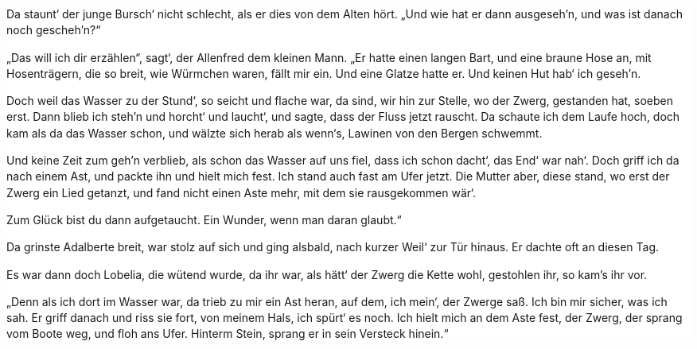 Da staunt‘ der junge Bursch‘ nicht schlecht,
als er dies von dem Alten hört.
„Und wie hat er dann ausgeseh’n,
und was ist danach noch gescheh’n?“

„Das will ich dir erzählen“, sagt‘,
der Allenfred dem kleinen Mann.
„Er hatte einen langen Bart,
und eine braune Hose an,
mit Hosenträgern, die so breit,
wie Würmchen waren, fällt mir ein.
Und eine Glatze hatte er.
Und keinen Hut hab‘ ich geseh’n. 

Doch weil das Wasser zu der Stund‘,
so seicht und flache war, da sind,
wir hin zur Stelle, wo der Zwerg,
gestanden hat, soeben erst.
Dann blieb ich steh’n und horcht‘ und laucht‘,
und sagte, dass der Fluss jetzt rauscht.
Da schaute ich dem Laufe hoch,
doch kam als da das Wasser schon,
und wälzte sich herab als wenn‘s,
Lawinen von den Bergen schwemmt.

Und keine Zeit zum geh’n verblieb,
als schon das Wasser auf uns fiel,
dass ich schon dacht‘, das End‘ war nah‘.
Doch griff ich da nach einem Ast,
und packte ihn und hielt mich fest.
Ich stand auch fast am Ufer jetzt.
Die Mutter aber, diese stand,
wo erst der Zwerg ein Lied getanzt,
und fand nicht einen Aste mehr,
mit dem sie rausgekommen wär‘.

Zum Glück bist du dann aufgetaucht.
Ein Wunder, wenn man daran glaubt.“

Da grinste Adalberte breit,
war stolz auf sich und ging alsbald,
nach kurzer Weil‘ zur Tür hinaus.
Er dachte oft an diesen Tag.

Es war dann doch Lobelia,
die wütend wurde, da ihr war,
als hätt‘ der Zwerg die Kette wohl,
gestohlen ihr, so kam’s ihr vor. 

„Denn als ich dort im Wasser war,
da trieb zu mir ein Ast heran,
auf dem, ich mein‘, der Zwerge saß.
Ich bin mir sicher, was ich sah.
Er griff danach und riss sie fort,
von meinem Hals, ich spürt‘ es noch.
Ich hielt mich an dem Aste fest,
der Zwerg, der sprang vom Boote weg,
und floh ans Ufer. Hinterm Stein,
sprang er in sein Versteck hinein.“
